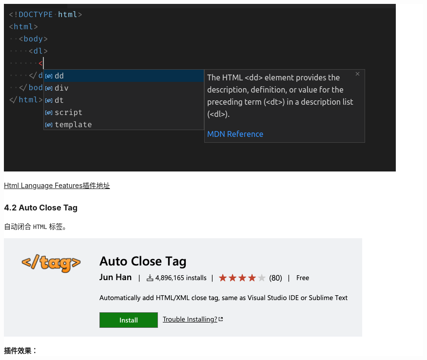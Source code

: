 ![11cb3dba882d92700b6f1123932561da](./images/72AA8039-5940-416E-AA58-9046DF27C985.png)

[Html Language Features插件地址](https://marketplace.visualstudio.com/items?itemName=SimonSiefke.html-language-features)

### 4.2 Auto Close Tag

自动闭合 `HTML` 标签。

![dd8406d0a3612a2ff0269e64c55cd393](./images/A7E594D5-455D-43B6-83F9-265F4A795E2E.png)

**插件效果：**
